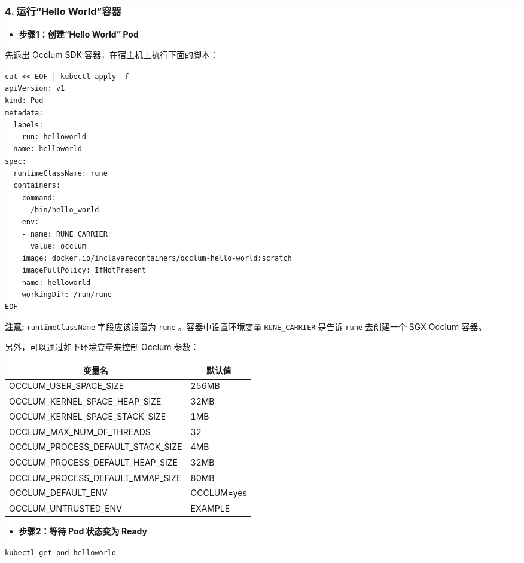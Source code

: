 ### 4. 运行“Hello World”容器

- **步骤1：创建“Hello World” Pod**

先退出 Occlum SDK 容器，在宿主机上执行下面的脚本：

```
cat << EOF | kubectl apply -f -
apiVersion: v1
kind: Pod
metadata:
  labels:
    run: helloworld
  name: helloworld
spec:
  runtimeClassName: rune
  containers:
  - command:
    - /bin/hello_world
    env:
    - name: RUNE_CARRIER
      value: occlum
    image: docker.io/inclavarecontainers/occlum-hello-world:scratch
    imagePullPolicy: IfNotPresent
    name: helloworld
    workingDir: /run/rune
EOF
```

**注意:** `runtimeClassName` 字段应该设置为 `rune` 。容器中设置环境变量 `RUNE_CARRIER` 是告诉 `rune` 去创建一个 SGX Occlum 容器。

另外，可以通过如下环境变量来控制 Occlum 参数：

| 变量名                            | 默认值     |
| --------------------------------- | ---------- |
| OCCLUM_USER_SPACE_SIZE            | 256MB      |
| OCCLUM_KERNEL_SPACE_HEAP_SIZE     | 32MB       |
| OCCLUM_KERNEL_SPACE_STACK_SIZE    | 1MB        |
| OCCLUM_MAX_NUM_OF_THREADS         | 32         |
| OCCLUM_PROCESS_DEFAULT_STACK_SIZE | 4MB        |
| OCCLUM_PROCESS_DEFAULT_HEAP_SIZE  | 32MB       |
| OCCLUM_PROCESS_DEFAULT_MMAP_SIZE  | 80MB       |
| OCCLUM_DEFAULT_ENV                | OCCLUM=yes |
| OCCLUM_UNTRUSTED_ENV              | EXAMPLE    |

- **步骤2：等待 Pod 状态变为 Ready**

```
kubectl get pod helloworld
```

